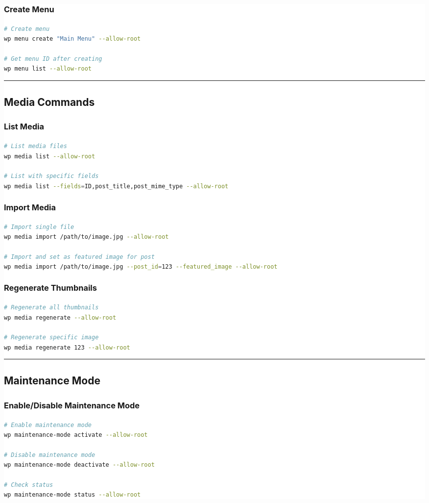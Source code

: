 ### Create Menu
```bash
# Create menu
wp menu create "Main Menu" --allow-root

# Get menu ID after creating
wp menu list --allow-root
```

---

## Media Commands

### List Media
```bash
# List media files
wp media list --allow-root

# List with specific fields
wp media list --fields=ID,post_title,post_mime_type --allow-root
```

### Import Media
```bash
# Import single file
wp media import /path/to/image.jpg --allow-root

# Import and set as featured image for post
wp media import /path/to/image.jpg --post_id=123 --featured_image --allow-root
```

### Regenerate Thumbnails
```bash
# Regenerate all thumbnails
wp media regenerate --allow-root

# Regenerate specific image
wp media regenerate 123 --allow-root
```

---

## Maintenance Mode

### Enable/Disable Maintenance Mode
```bash
# Enable maintenance mode
wp maintenance-mode activate --allow-root

# Disable maintenance mode
wp maintenance-mode deactivate --allow-root

# Check status
wp maintenance-mode status --allow-root
```
